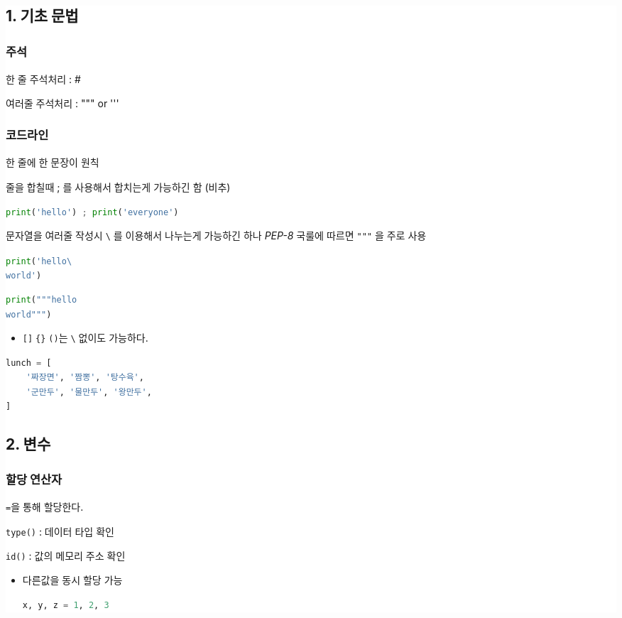

## 1. 기초 문법

### 주석

한 줄 주석처리  : #

여러줄 주석처리 :  """ or '''



### 코드라인

한 줄에 한 문장이 원칙

줄을 합칠때 ; 를 사용해서 합치는게 가능하긴 함 (비추)

```python
print('hello') ; print('everyone')
```

문자열을 여러줄 작성시 `\` 를 이용해서 나누는게 가능하긴 하나 *PEP-8* 국룰에 따르면 `"""` 을 주로 사용

```python
print('hello\
world')
```
```python
print("""hello
world""")
```

- `[]` `{}` `()`는 `\` 없이도 가능하다.

```python
lunch = [
    '짜장면', '짬뽕', '탕수육',
    '군만두', '물만두', '왕만두',
]
```



## 2. 변수

### 할당 연산자

`=`을 통해 할당한다.

`type()` : 데이터 타입 확인

`id()` : 값의 메모리 주소 확인

- 다른값을 동시 할당 가능

  ```python
  x, y, z = 1, 2, 3
  ```

